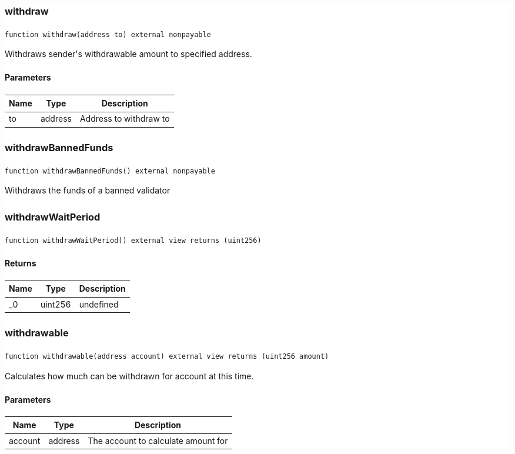 ### withdraw

```solidity
function withdraw(address to) external nonpayable
```

Withdraws sender&#39;s withdrawable amount to specified address.



#### Parameters

| Name | Type | Description |
|---|---|---|
| to | address | Address to withdraw to |

### withdrawBannedFunds

```solidity
function withdrawBannedFunds() external nonpayable
```

Withdraws the funds of a banned validator




### withdrawWaitPeriod

```solidity
function withdrawWaitPeriod() external view returns (uint256)
```






#### Returns

| Name | Type | Description |
|---|---|---|
| _0 | uint256 | undefined |

### withdrawable

```solidity
function withdrawable(address account) external view returns (uint256 amount)
```

Calculates how much can be withdrawn for account at this time.



#### Parameters

| Name | Type | Description |
|---|---|---|
| account | address | The account to calculate amount for |
